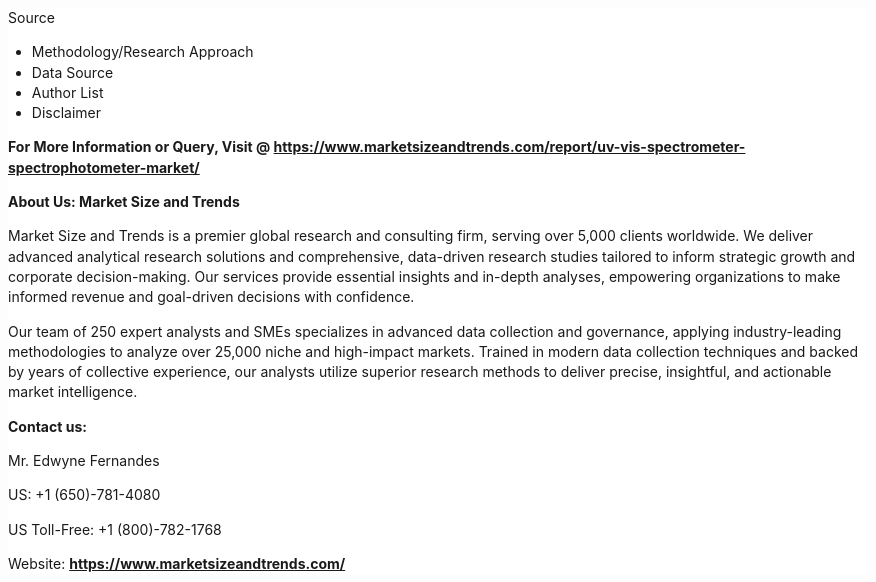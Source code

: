 Source</strong></p><ul><li>Methodology/Research Approach</li><li>Data Source</li><li>Author List</li><li>Disclaimer</li></ul></p><p><strong>For More Information or Query, Visit @ <a href="https://www.marketsizeandtrends.com/report/uv-vis-spectrometer-spectrophotometer-market/">https://www.marketsizeandtrends.com/report/uv-vis-spectrometer-spectrophotometer-market/</a></strong></p><p><strong>About Us: Market Size and Trends</strong></p><p>Market Size and Trends is a premier global research and consulting firm, serving over 5,000 clients worldwide. We deliver advanced analytical research solutions and comprehensive, data-driven research studies tailored to inform strategic growth and corporate decision-making. Our services provide essential insights and in-depth analyses, empowering organizations to make informed revenue and goal-driven decisions with confidence.</p><p>Our team of 250 expert analysts and SMEs specializes in advanced data collection and governance, applying industry-leading methodologies to analyze over 25,000 niche and high-impact markets. Trained in modern data collection techniques and backed by years of collective experience, our analysts utilize superior research methods to deliver precise, insightful, and actionable market intelligence.</p><p><strong>Contact us:</strong></p><p>Mr. Edwyne Fernandes</p><p>US: +1 (650)-781-4080</p><p>US Toll-Free: +1 (800)-782-1768</p><p>Website: <strong><a href="https://www.marketsizeandtrends.com/">https://www.marketsizeandtrends.com/</a></strong></p>
